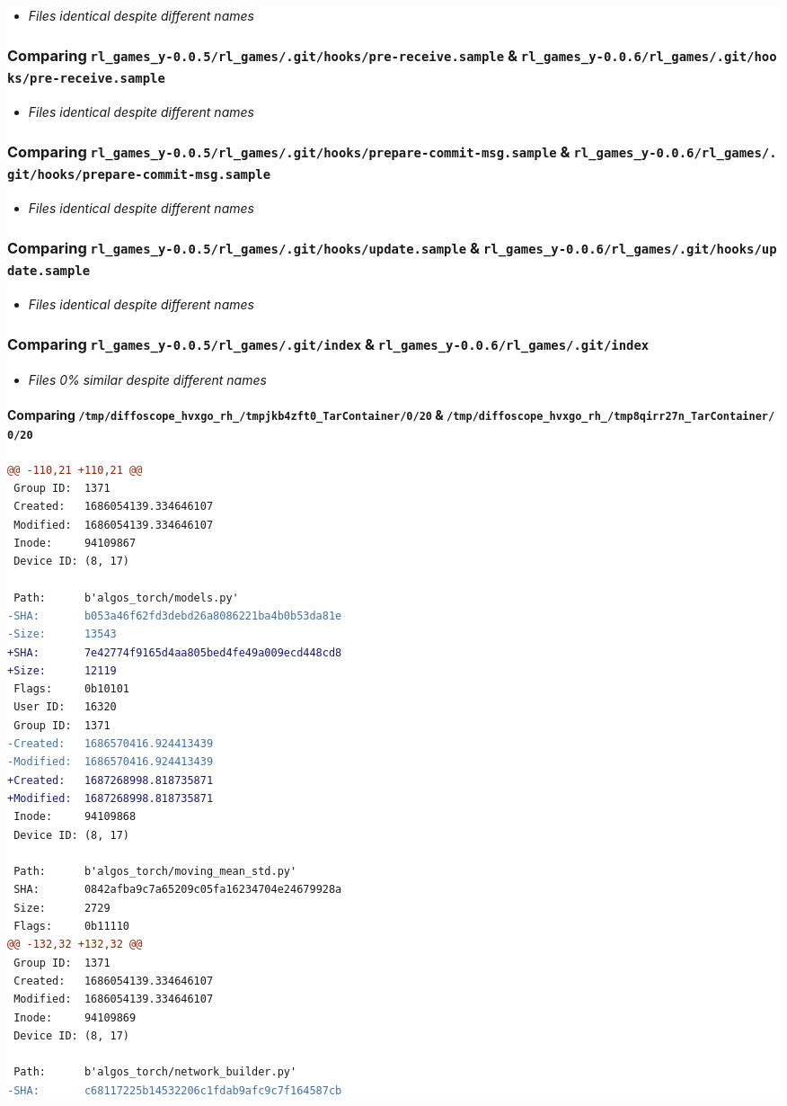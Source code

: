  * *Files identical despite different names*

### Comparing `rl_games_y-0.0.5/rl_games/.git/hooks/pre-receive.sample` & `rl_games_y-0.0.6/rl_games/.git/hooks/pre-receive.sample`

 * *Files identical despite different names*

### Comparing `rl_games_y-0.0.5/rl_games/.git/hooks/prepare-commit-msg.sample` & `rl_games_y-0.0.6/rl_games/.git/hooks/prepare-commit-msg.sample`

 * *Files identical despite different names*

### Comparing `rl_games_y-0.0.5/rl_games/.git/hooks/update.sample` & `rl_games_y-0.0.6/rl_games/.git/hooks/update.sample`

 * *Files identical despite different names*

### Comparing `rl_games_y-0.0.5/rl_games/.git/index` & `rl_games_y-0.0.6/rl_games/.git/index`

 * *Files 0% similar despite different names*

#### Comparing `/tmp/diffoscope_hvxgo_rh_/tmpjkb4zft0_TarContainer/0/20` & `/tmp/diffoscope_hvxgo_rh_/tmp8qirr27n_TarContainer/0/20`

```diff
@@ -110,21 +110,21 @@
 Group ID:  1371
 Created:   1686054139.334646107
 Modified:  1686054139.334646107
 Inode:     94109867
 Device ID: (8, 17)
 
 Path:      b'algos_torch/models.py'
-SHA:       b053a46f62fd3debd26a8086221ba4b0b53da81e
-Size:      13543
+SHA:       7e42774f9165d4aa805bed4fe49a009ecd448cd8
+Size:      12119
 Flags:     0b10101
 User ID:   16320
 Group ID:  1371
-Created:   1686570416.924413439
-Modified:  1686570416.924413439
+Created:   1687268998.818735871
+Modified:  1687268998.818735871
 Inode:     94109868
 Device ID: (8, 17)
 
 Path:      b'algos_torch/moving_mean_std.py'
 SHA:       0842afba9c7a65209c05fa16234704e24679928a
 Size:      2729
 Flags:     0b11110
@@ -132,32 +132,32 @@
 Group ID:  1371
 Created:   1686054139.334646107
 Modified:  1686054139.334646107
 Inode:     94109869
 Device ID: (8, 17)
 
 Path:      b'algos_torch/network_builder.py'
-SHA:       c68117225b14532206c1fdab9afc9c7f164587cb
```